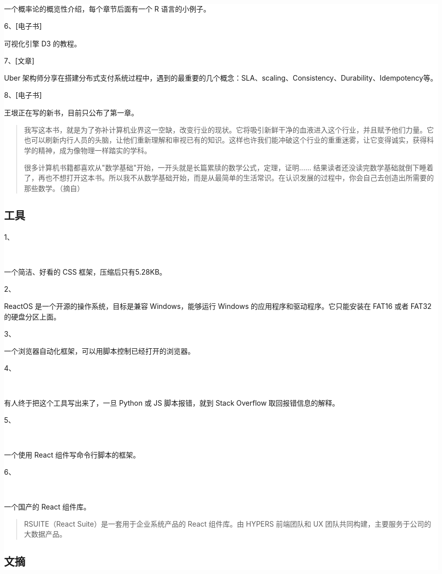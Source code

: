 <p>一个概率论的概览性介绍，每个章节后面有一个 R 语言的小例子。</p>

<p>6、[电子书] </p>

<p>可视化引擎 D3 的教程。</p>

<p>7、[文章] </p>

<p>Uber 架构师分享在搭建分布式支付系统过程中，遇到的最重要的几个概念：SLA、scaling、Consistency、Durability、Idempotency等。</p>

<p>8、[电子书] </p>

<p>王垠正在写的新书，目前只公布了第一章。</p>

<blockquote>
  <p>我写这本书，就是为了弥补计算机业界这一空缺，改变行业的现状。它将吸引新鲜干净的血液进入这个行业，并且赋予他们力量。它也可以刷新内行人员的头脑，让他们重新理解和审视已有的知识。这样也许我们能冲破这个行业的重重迷雾，让它变得诚实，获得科学的精神，成为像物理一样踏实的学科。</p>

<p>很多计算机书籍都喜欢从"数学基础"开始，一开头就是长篇累牍的数学公式，定理，证明...... 结果读者还没读完数学基础就倒下睡着了，再也不想打开这本书。所以我不从数学基础开始，而是从最简单的生活常识。在认识发展的过程中，你会自己去创造出所需要的那些数学。（摘自）</p>
</blockquote>

<h2>工具</h2>

<p>1、</p>

<p><img src="http://www.ruanyifeng.com/blogimg/asset/2018/bg2018042811.png" alt="" title="" /></p>

<p>一个简洁、好看的 CSS 框架，压缩后只有5.28KB。</p>

<p>2、</p>

<p>ReactOS 是一个开源的操作系统，目标是兼容 Windows，能够运行 Windows 的应用程序和驱动程序。它只能安装在 FAT16 或者 FAT32 的硬盘分区上面。</p>

<p>3、</p>

<p>一个浏览器自动化框架，可以用脚本控制已经打开的浏览器。</p>

<p>4、</p>

<p><img src="http://www.ruanyifeng.com/blogimg/asset/2018/bg2018042812.jpg" alt="" title="" /></p>

<p>有人终于把这个工具写出来了，一旦 Python 或 JS 脚本报错，就到 Stack Overflow 取回报错信息的解释。</p>

<p>5、</p>

<p><img src="http://www.ruanyifeng.com/blogimg/asset/2018/bg2018042813.jpg" alt="" title="" /></p>

<p>一个使用 React 组件写命令行脚本的框架。</p>

<p>6、</p>

<p><img src="http://www.ruanyifeng.com/blogimg/asset/2018/bg2018042814.png" alt="" title="" /></p>

<p>一个国产的 React 组件库。</p>

<blockquote>
  <p>RSUITE（React Suite）是一套用于企业系统产品的 React 组件库。由 HYPERS 前端团队和 UX 团队共同构建，主要服务于公司的大数据产品。</p>
</blockquote>

<h2>文摘</h2>
